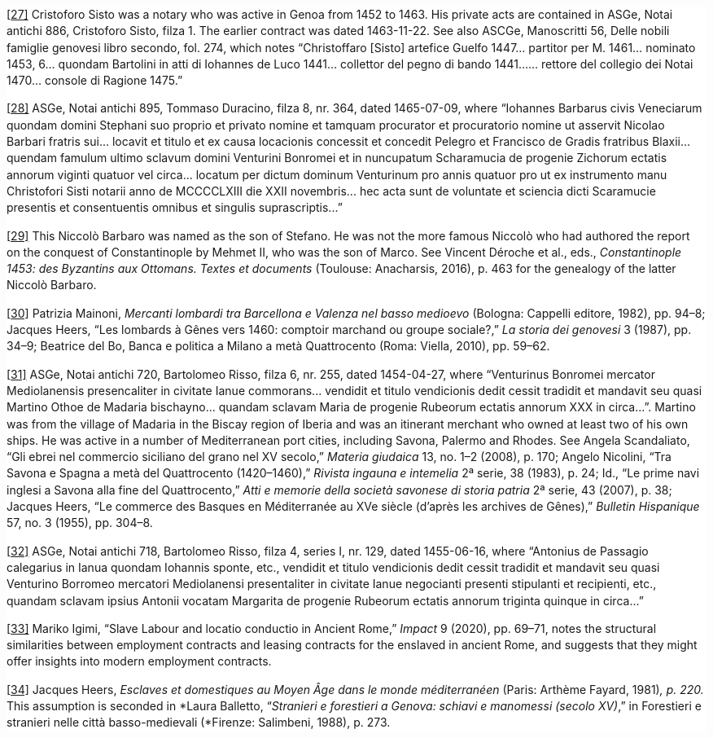 [[27\]](#_ftnref27) Cristoforo Sisto was a notary who was active in Genoa from 1452 to 1463. His private acts are contained in ASGe, Notai antichi 886, Cristoforo Sisto, filza 1. The earlier contract was dated 1463-11-22. See also ASCGe, Manoscritti 56, Delle nobili famiglie genovesi libro secondo, fol. 274, which notes “Christoffaro [Sisto] artefice Guelfo 1447… partitor per M. 1461… nominato 1453, 6… quondam Bartolini in atti di Iohannes de Luco 1441… collettor del pegno di bando 1441…… rettore del collegio dei Notai 1470… console di Ragione 1475.”

[[28\]](#_ftnref28) ASGe, Notai antichi 895, Tommaso Duracino, filza 8, nr. 364, dated 1465-07-09, where “Iohannes Barbarus civis Veneciarum quondam domini Stephani suo proprio et privato nomine et tamquam procurator et procuratorio nomine ut asservit Nicolao Barbari fratris sui... locavit et titulo et ex causa locacionis concessit et concedit Pelegro et Francisco de Gradis fratribus Blaxii... quendam famulum ultimo sclavum domini Venturini Bonromei et in nuncupatum Scharamucia de progenie Zichorum ectatis annorum viginti quatuor vel circa... locatum per dictum dominum Venturinum pro annis quatuor pro ut ex instrumento manu Christofori Sisti notarii anno de MCCCCLXIII die XXII novembris... hec acta sunt de voluntate et sciencia dicti Scaramucie presentis et consentuentis omnibus et singulis suprascriptis...”

[[29\]](#_ftnref29) This Niccolò Barbaro was named as the son of Stefano. He was not the more famous Niccolò who had authored the report on the conquest of Constantinople by Mehmet II, who was the son of Marco. See Vincent Déroche et al., eds., *Constantinople 1453: des Byzantins aux Ottomans.* *Textes et documents* (Toulouse: Anacharsis, 2016), p. 463 for the genealogy of the latter Niccolò Barbaro.

[[30\]](#_ftnref30) Patrizia Mainoni, *Mercanti lombardi tra Barcellona e Valenza nel basso medioevo* (Bologna: Cappelli editore, 1982), pp. 94–8; Jacques Heers, “Les lombards à Gênes vers 1460: comptoir marchand ou groupe sociale?,” *La storia dei genovesi* 3 (1987), pp. 34–9; Beatrice del Bo, Banca e politica a Milano a metà Quattrocento (Roma: Viella, 2010), pp. 59–62.

[[31\]](#_ftnref31) ASGe, Notai antichi 720, Bartolomeo Risso, filza 6, nr. 255, dated 1454-04-27, where “Venturinus Bonromei mercator Mediolanensis presencaliter in civitate Ianue commorans... vendidit et titulo vendicionis dedit cessit tradidit et mandavit seu quasi Martino Othoe de Madaria bischayno... quandam sclavam Maria de progenie Rubeorum ectatis annorum XXX in circa...”. Martino was from the village of Madaria in the Biscay region of Iberia and was an itinerant merchant who owned at least two of his own ships. He was active in a number of Mediterranean port cities, including Savona, Palermo and Rhodes. See Angela Scandaliato, “Gli ebrei nel commercio siciliano del grano nel XV secolo,” *Materia giudaica* 13, no. 1–2 (2008), p. 170; Angelo Nicolini, “Tra Savona e Spagna a metà del Quattrocento (1420–1460),” *Rivista ingauna e intemelia* 2ª serie, 38 (1983), p. 24; Id., “Le prime navi inglesi a Savona alla fine del Quattrocento,” *Atti e memorie della società savonese di storia patria* 2ª serie, 43 (2007), p. 38; Jacques Heers, “Le commerce des Basques en Méditerranée au XVe siècle (d’après les archives de Gênes),” *Bulletin Hispanique* 57, no. 3 (1955), pp. 304–8.

[[32\]](#_ftnref32) ASGe, Notai antichi 718, Bartolomeo Risso, filza 4, series I, nr. 129, dated 1455-06-16, where “Antonius de Passagio calegarius in Ianua quondam Iohannis sponte, etc., vendidit et titulo vendicionis dedit cessit tradidit et mandavit seu quasi Venturino Borromeo mercatori Mediolanensi presentaliter in civitate Ianue negocianti presenti stipulanti et recipienti, etc., quandam sclavam ipsius Antonii vocatam Margarita de progenie Rubeorum ectatis annorum triginta quinque in circa...”

[[33\]](#_ftnref33) Mariko Igimi, “Slave Labour and locatio conductio in Ancient Rome,” *Impact* 9 (2020), pp. 69–71, notes the structural similarities between employment contracts and leasing contracts for the enslaved in ancient Rome, and suggests that they might offer insights into modern employment contracts.

[[34\]](#_ftnref34) Jacques Heers, *Esclaves et domestiques au Moyen Âge dans le monde méditerranéen* (Paris: Arthème Fayard, 1981)*, p. 220.* This assumption is seconded in *Laura Balletto, “*Stranieri e forestieri a Genova: schiavi e manomessi (secolo XV)*,” in Forestieri e stranieri nelle città basso-medievali (*Firenze: Salimbeni, 1988), p. 273.
